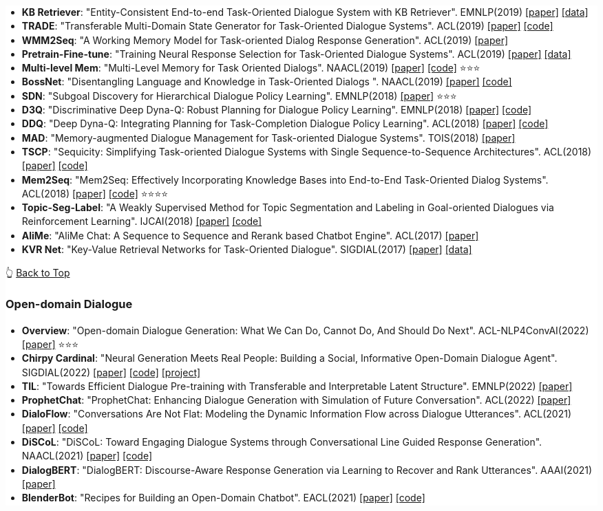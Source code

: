 * **KB Retriever**: "Entity-Consistent End-to-end Task-Oriented Dialogue System with KB Retriever". EMNLP(2019) [[paper]](https://www.aclweb.org/anthology/D19-1013.pdf) [[data]](https://github.com/yizhen20133868/Retriever-Dialogue)
* **TRADE**: "Transferable Multi-Domain State Generator for Task-Oriented
Dialogue Systems". ACL(2019) [[paper]](https://www.aclweb.org/anthology/P19-1078) [[code]](https://github.com/jasonwu0731/trade-dst)
* **WMM2Seq**: "A Working Memory Model for Task-oriented Dialog Response Generation". ACL(2019) [[paper]](https://www.aclweb.org/anthology/P19-1258)
* **Pretrain-Fine-tune**: "Training Neural Response Selection for Task-Oriented Dialogue Systems". ACL(2019) [[paper]](https://www.aclweb.org/anthology/P19-1536) [[data]](https://github.com/PolyAI-LDN/conversational-datasets)
* **Multi-level Mem**: "Multi-Level Memory for Task Oriented Dialogs". NAACL(2019) [[paper]](https://www.aclweb.org/anthology/N19-1375) [[code]](https://github.com/DineshRaghu/multi-level-memory-network)  :star::star::star:
* **BossNet**: "Disentangling Language and Knowledge in Task-Oriented Dialogs
". NAACL(2019) [[paper]](https://www.aclweb.org/anthology/N19-1126) [[code]](https://github.com/dair-iitd/BossNet)
* **SDN**: "Subgoal Discovery for Hierarchical Dialogue Policy Learning". EMNLP(2018) [[paper]](https://arxiv.org/abs/1804.07855) :star::star::star:
* **D3Q**: "Discriminative Deep Dyna-Q: Robust Planning for Dialogue Policy Learning". EMNLP(2018) [[paper]](https://arxiv.org/abs/1808.09442) [[code]](https://github.com/MiuLab/D3Q)
* **DDQ**: "Deep Dyna-Q: Integrating Planning for Task-Completion Dialogue Policy Learning". ACL(2018) [[paper]](https://aclweb.org/anthology/P18-1203) [[code]](https://github.com/MiuLab/DDQ)
* **MAD**: "Memory-augmented Dialogue Management for Task-oriented Dialogue Systems". TOIS(2018) [[paper]](https://arxiv.org/paper/1805.00150.pdf)
* **TSCP**: "Sequicity: Simplifying Task-oriented Dialogue Systems with Single Sequence-to-Sequence Architectures". ACL(2018) [[paper]](https://www.aclweb.org/anthology/P18-1133) [[code]](https://github.com/WING-NUS/sequicity)
* **Mem2Seq**: "Mem2Seq: Effectively Incorporating Knowledge Bases into End-to-End Task-Oriented Dialog Systems". ACL(2018) [[paper]](https://www.aclweb.org/anthology/P18-1136) [[code]](https://github.com/HLTCHKUST/Mem2Seq) :star::star::star::star:
* **Topic-Seg-Label**: "A Weakly Supervised Method for Topic Segmentation and Labeling in Goal-oriented Dialogues via Reinforcement Learning". IJCAI(2018) [[paper]](https://www.ijcai.org/proceedings/2018/0612.pdf) [[code]](https://github.com/truthless11/Topic-Seg-Label)
* **AliMe**: "AliMe Chat: A Sequence to Sequence and Rerank based Chatbot Engine". ACL(2017) [[paper]](https://aclweb.org/anthology/P17-2079)
* **KVR Net**: "Key-Value Retrieval Networks for Task-Oriented Dialogue". SIGDIAL(2017) [[paper]](https://www.aclweb.org/anthology/W17-5506) [[data]](https://nlp.stanford.edu/blog/a-new-multi-turn-multi-domain-task-oriented-dialogue-dataset/)

👆 [Back to Top](#paper-reading-convai)


### Open-domain Dialogue
* **Overview**: "Open-domain Dialogue Generation: What We Can Do, Cannot Do, And Should Do Next". ACL-NLP4ConvAI(2022) [[paper]](https://aclanthology.org/2022.nlp4convai-1.13) :star::star::star:
* **Chirpy Cardinal**: "Neural Generation Meets Real People: Building a Social, Informative Open-Domain Dialogue Agent". SIGDIAL(2022) [[paper]](https://arxiv.org/abs/2207.12021) [[code]](https://github.com/stanfordnlp/chirpycardinal) [[project]](https://stanfordnlp.github.io/chirpycardinal/)
* **TIL**: "Towards Efficient Dialogue Pre-training with Transferable and Interpretable Latent Structure". EMNLP(2022) [[paper]](https://arxiv.org/abs/2210.12461)
* **ProphetChat**: "ProphetChat: Enhancing Dialogue Generation with Simulation of Future Conversation". ACL(2022) [[paper]](https://aclanthology.org/2022.acl-long.68)
* **DialoFlow**: "Conversations Are Not Flat: Modeling the Dynamic Information Flow across Dialogue Utterances". ACL(2021) [[paper]](https://arxiv.org/abs/2106.02227) [[code]](https://github.com/ictnlp/DialoFlow)
* **DiSCoL**: "DiSCoL: Toward Engaging Dialogue Systems through Conversational Line Guided Response Generation". NAACL(2021) [[paper]](https://www.aclweb.org/anthology/2021.naacl-demos.4) [[code]](https://github.com/PlusLabNLP/Dialogue_System_Hackathon)
* **DialogBERT**: "DialogBERT: Discourse-Aware Response Generation via Learning to Recover and Rank Utterances". AAAI(2021) [[paper]](https://arxiv.org/paper/2012.01775.pdf)
* **BlenderBot**: "Recipes for Building an Open-Domain Chatbot". EACL(2021) [[paper]](https://arxiv.org/abs/2004.13637) [[code]](https://huggingface.co/docs/transformers/model_doc/blenderbot)